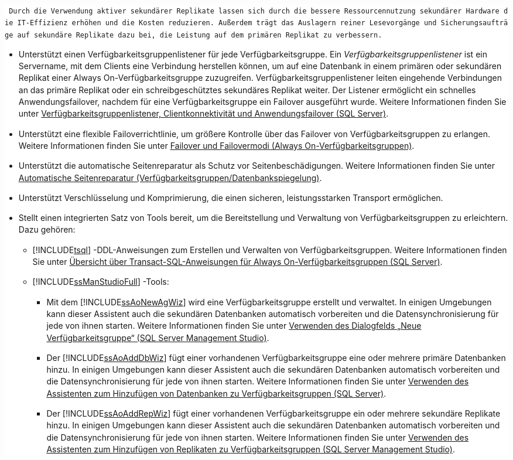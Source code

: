      Durch die Verwendung aktiver sekundärer Replikate lassen sich durch die bessere Ressourcennutzung sekundärer Hardware die IT-Effizienz erhöhen und die Kosten reduzieren. Außerdem trägt das Auslagern reiner Lesevorgänge und Sicherungsaufträge auf sekundäre Replikate dazu bei, die Leistung auf dem primären Replikat zu verbessern.  
  
-   Unterstützt einen Verfügbarkeitsgruppenlistener für jede Verfügbarkeitsgruppe. Ein *Verfügbarkeitsgruppenlistener* ist ein Servername, mit dem Clients eine Verbindung herstellen können, um auf eine Datenbank in einem primären oder sekundären Replikat einer Always On-Verfügbarkeitsgruppe zuzugreifen. Verfügbarkeitsgruppenlistener leiten eingehende Verbindungen an das primäre Replikat oder ein schreibgeschütztes sekundäres Replikat weiter. Der Listener ermöglicht ein schnelles Anwendungsfailover, nachdem für eine Verfügbarkeitsgruppe ein Failover ausgeführt wurde. Weitere Informationen finden Sie unter [Verfügbarkeitsgruppenlistener, Clientkonnektivität und Anwendungsfailover &#40;SQL Server&#41;](../../../database-engine/availability-groups/windows/listeners-client-connectivity-application-failover.md).  
  
-   Unterstützt eine flexible Failoverrichtlinie, um größere Kontrolle über das Failover von Verfügbarkeitsgruppen zu erlangen. Weitere Informationen finden Sie unter [Failover und Failovermodi &#40;Always On-Verfügbarkeitsgruppen&#41;](../../../database-engine/availability-groups/windows/failover-and-failover-modes-always-on-availability-groups.md).  
  
-   Unterstützt die automatische Seitenreparatur als Schutz vor Seitenbeschädigungen. Weitere Informationen finden Sie unter [Automatische Seitenreparatur &#40;Verfügbarkeitsgruppen/Datenbankspiegelung&#41;](../../../sql-server/failover-clusters/automatic-page-repair-availability-groups-database-mirroring.md).  
  
-   Unterstützt Verschlüsselung und Komprimierung, die einen sicheren, leistungsstarken Transport ermöglichen.  
  
-   Stellt einen integrierten Satz von Tools bereit, um die Bereitstellung und Verwaltung von Verfügbarkeitsgruppen zu erleichtern. Dazu gehören:  
  
    -   [!INCLUDE[tsql](../../../includes/tsql-md.md)] -DDL-Anweisungen zum Erstellen und Verwalten von Verfügbarkeitsgruppen. Weitere Informationen finden Sie unter [Übersicht über Transact-SQL-Anweisungen für Always On-Verfügbarkeitsgruppen &#40;SQL Server&#41;](../../../database-engine/availability-groups/windows/transact-sql-statements-for-always-on-availability-groups.md).  
  
    -   [!INCLUDE[ssManStudioFull](../../../includes/ssmanstudiofull-md.md)] -Tools:  
  
        -   Mit dem [!INCLUDE[ssAoNewAgWiz](../../../includes/ssaonewagwiz-md.md)] wird eine Verfügbarkeitsgruppe erstellt und verwaltet. In einigen Umgebungen kann dieser Assistent auch die sekundären Datenbanken automatisch vorbereiten und die Datensynchronisierung für jede von ihnen starten. Weitere Informationen finden Sie unter [Verwenden des Dialogfelds „Neue Verfügbarkeitsgruppe“ &#40;SQL Server Management Studio&#41;](../../../database-engine/availability-groups/windows/use-the-new-availability-group-dialog-box-sql-server-management-studio.md).  
  
        -   Der [!INCLUDE[ssAoAddDbWiz](../../../includes/ssaoadddbwiz-md.md)] fügt einer vorhandenen Verfügbarkeitsgruppe eine oder mehrere primäre Datenbanken hinzu. In einigen Umgebungen kann dieser Assistent auch die sekundären Datenbanken automatisch vorbereiten und die Datensynchronisierung für jede von ihnen starten. Weitere Informationen finden Sie unter [Verwenden des Assistenten zum Hinzufügen von Datenbanken zu Verfügbarkeitsgruppen (SQL Server)](../../../database-engine/availability-groups/windows/availability-group-add-database-to-group-wizard.md).  
  
        -   Der [!INCLUDE[ssAoAddRepWiz](../../../includes/ssaoaddrepwiz-md.md)] fügt einer vorhandenen Verfügbarkeitsgruppe ein oder mehrere sekundäre Replikate hinzu. In einigen Umgebungen kann dieser Assistent auch die sekundären Datenbanken automatisch vorbereiten und die Datensynchronisierung für jede von ihnen starten. Weitere Informationen finden Sie unter [Verwenden des Assistenten zum Hinzufügen von Replikaten zu Verfügbarkeitsgruppen &#40;SQL Server Management Studio&#41;](../../../database-engine/availability-groups/windows/use-the-add-replica-to-availability-group-wizard-sql-server-management-studio.md).  
  